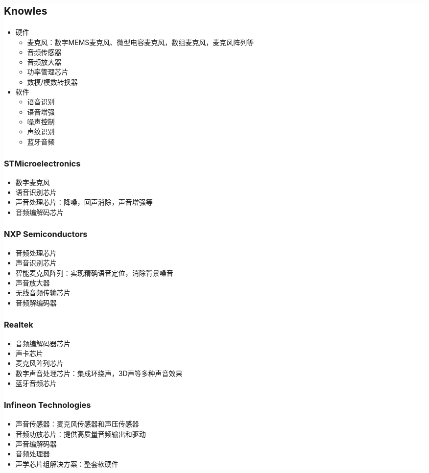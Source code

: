 ## Knowles

- 硬件
  - 麦克风：数字MEMS麦克风、微型电容麦克风，数组麦克风，麦克风阵列等
  - 音频传感器
  - 音频放大器
  - 功率管理芯片
  - 数模/模数转换器
- 软件
  - 语音识别
  - 语音增强
  - 噪声控制
  - 声纹识别
  - 蓝牙音频

### STMicroelectronics

- 数字麦克风
- 语音识别芯片
- 声音处理芯片：降噪，回声消除，声音增强等
- 音频编解码芯片

### NXP Semiconductors

- 音频处理芯片
- 声音识别芯片
- 智能麦克风阵列：实现精确语音定位，消除背景噪音
- 声音放大器
- 无线音频传输芯片
- 音频解编码器

### Realtek

- 音频编解码器芯片
- 声卡芯片
- 麦克风阵列芯片
- 数字声音处理芯片：集成环绕声，3D声等多种声音效果
- 蓝牙音频芯片

### Infineon Technologies

- 声音传感器：麦克风传感器和声压传感器
- 音频功放芯片：提供高质量音频输出和驱动
- 声音编解码器
- 音频处理器
- 声学芯片组解决方案：整套软硬件
